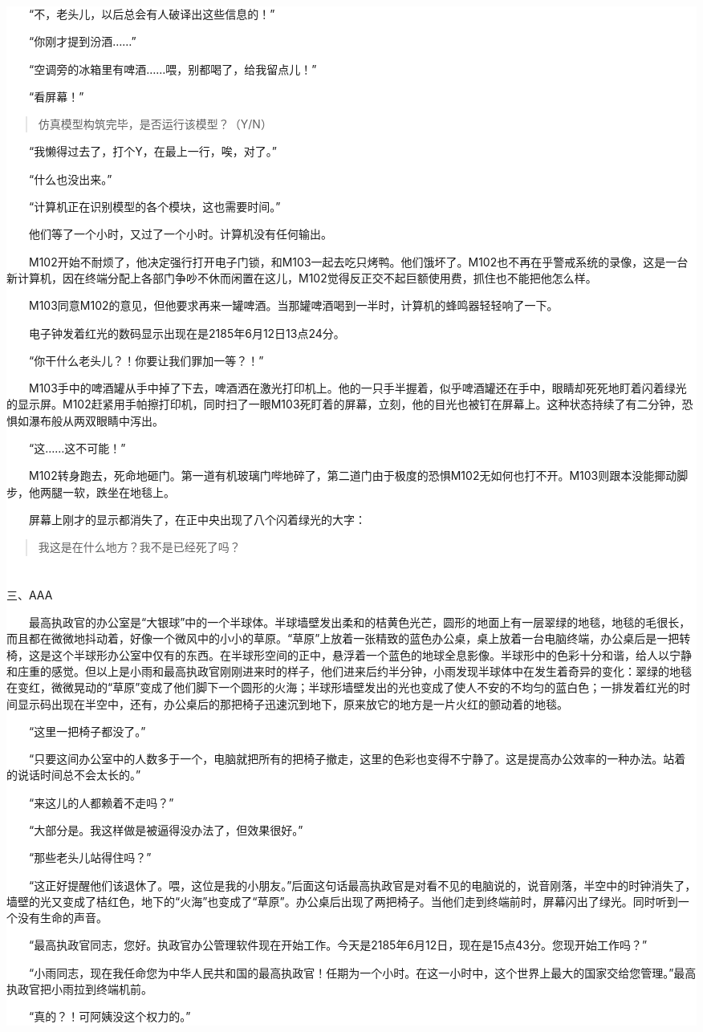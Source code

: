 　　“不，老头儿，以后总会有人破译出这些信息的！”

　　“你刚才提到汾酒……”

　　“空调旁的冰箱里有啤酒……喂，别都喝了，给我留点儿！”

　　“看屏幕！”

> 仿真模型构筑完毕，是否运行该模型？（Y/N）

　　“我懒得过去了，打个Y，在最上一行，唉，对了。”

　　“什么也没出来。”

　　“计算机正在识别模型的各个模块，这也需要时间。”

　　他们等了一个小时，又过了一个小时。计算机没有任何输出。

　　M102开始不耐烦了，他决定强行打开电子门锁，和M103一起去吃只烤鸭。他们饿坏了。M102也不再在乎警戒系统的录像，这是一台新计算机，因在终端分配上各部门争吵不休而闲置在这儿，M102觉得反正交不起巨额使用费，抓住也不能把他怎么样。

　　M103同意M102的意见，但他要求再来一罐啤酒。当那罐啤酒喝到一半时，计算机的蜂鸣器轻轻响了一下。

　　电子钟发着红光的数码显示出现在是2185年6月12日13点24分。

　　“你干什么老头儿？！你要让我们罪加一等？！”

　　M103手中的啤酒罐从手中掉了下去，啤酒洒在激光打印机上。他的一只手半握着，似乎啤酒罐还在手中，眼睛却死死地盯着闪着绿光的显示屏。M102赶紧用手帕擦打印机，同时扫了一眼M103死盯着的屏幕，立刻，他的目光也被钉在屏幕上。这种状态持续了有二分钟，恐惧如瀑布般从两双眼睛中泻出。

　　“这……这不可能！”

　　M102转身跑去，死命地砸门。第一道有机玻璃门哔地碎了，第二道门由于极度的恐惧M102无如何也打不开。M103则跟本没能揶动脚步，他两腿一软，跌坐在地毯上。

　　屏幕上刚才的显示都消失了，在正中央出现了八个闪着绿光的大字：

> 我这是在什么地方？我不是已经死了吗？

# 
三、AAA 

　　最高执政官的办公室是“大银球”中的一个半球体。半球墙壁发出柔和的桔黄色光芒，圆形的地面上有一层翠绿的地毯，地毯的毛很长，而且都在微微地抖动着，好像一个微风中的小小的草原。“草原”上放着一张精致的蓝色办公桌，桌上放着一台电脑终端，办公桌后是一把转椅，这是这个半球形办公室中仅有的东西。在半球形空间的正中，悬浮着一个蓝色的地球全息影像。半球形中的色彩十分和谐，给人以宁静和庄重的感觉。但以上是小雨和最高执政官刚刚进来时的样子，他们进来后约半分钟，小雨发现半球体中在发生着奇异的变化：翠绿的地毯在变红，微微晃动的“草原”变成了他们脚下一个圆形的火海；半球形墙壁发出的光也变成了使人不安的不均匀的蓝白色；一排发着红光的时间显示码出现在半空中，还有，办公桌后的那把椅子迅速沉到地下，原来放它的地方是一片火红的颤动着的地毯。

　　“这里一把椅子都没了。”

　　“只要这间办公室中的人数多于一个，电脑就把所有的把椅子撤走，这里的色彩也变得不宁静了。这是提高办公效率的一种办法。站着的说话时间总不会太长的。”

　　“来这儿的人都赖着不走吗？”

　　“大部分是。我这样做是被逼得没办法了，但效果很好。”

　　“那些老头儿站得住吗？”

　　“这正好提醒他们该退休了。喂，这位是我的小朋友。”后面这句话最高执政官是对看不见的电脑说的，说音刚落，半空中的时钟消失了，墙壁的光又变成了桔红色，地下的“火海”也变成了“草原”。办公桌后出现了两把椅子。当他们走到终端前时，屏幕闪出了绿光。同时听到一个没有生命的声音。

　　“最高执政官同志，您好。执政官办公管理软件现在开始工作。今天是2185年6月12日，现在是15点43分。您现开始工作吗？”

　　“小雨同志，现在我任命您为中华人民共和国的最高执政官！任期为一个小时。在这一小时中，这个世界上最大的国家交给您管理。”最高执政官把小雨拉到终端机前。

　　“真的？！可阿姨没这个权力的。”
